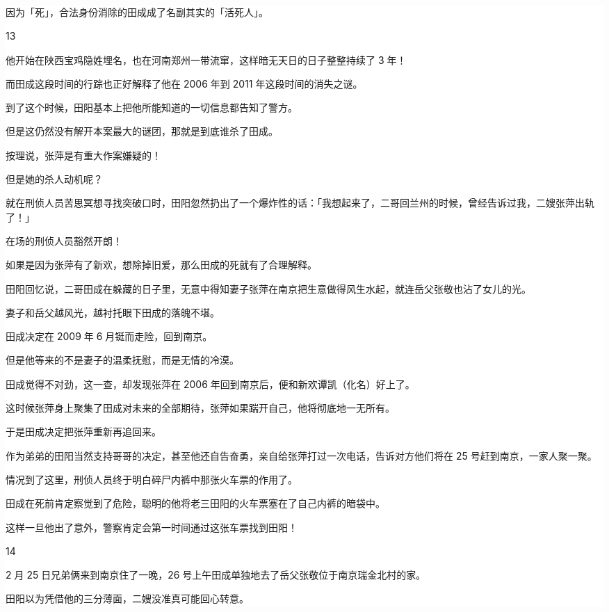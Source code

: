 因为「死」，合法身份消除的田成成了名副其实的「活死人」。 


13


他开始在陕西宝鸡隐姓埋名，也在河南郑州一带流窜，这样暗无天日的日子整整持续了 3 年！


而田成这段时间的行踪也正好解释了他在 2006 年到 2011 年这段时间的消失之谜。


到了这个时候，田阳基本上把他所能知道的一切信息都告知了警方。


但是这仍然没有解开本案最大的谜团，那就是到底谁杀了田成。


按理说，张萍是有重大作案嫌疑的！


但是她的杀人动机呢？


就在刑侦人员苦思冥想寻找突破口时，田阳忽然扔出了一个爆炸性的话：「我想起来了，二哥回兰州的时候，曾经告诉过我，二嫂张萍出轨了！」


在场的刑侦人员豁然开朗！


如果是因为张萍有了新欢，想除掉旧爱，那么田成的死就有了合理解释。


田阳回忆说，二哥田成在躲藏的日子里，无意中得知妻子张萍在南京把生意做得风生水起，就连岳父张敬也沾了女儿的光。


妻子和岳父越风光，越衬托眼下田成的落魄不堪。


田成决定在 2009 年 6 月铤而走险，回到南京。


但是他等来的不是妻子的温柔抚慰，而是无情的冷漠。


田成觉得不对劲，这一查，却发现张萍在 2006 年回到南京后，便和新欢谭凯（化名）好上了。


这时候张萍身上聚集了田成对未来的全部期待，张萍如果踹开自己，他将彻底地一无所有。


于是田成决定把张萍重新再追回来。


作为弟弟的田阳当然支持哥哥的决定，甚至他还自告奋勇，亲自给张萍打过一次电话，告诉对方他们将在 25 号赶到南京，一家人聚一聚。


情况到了这里，刑侦人员终于明白碎尸内裤中那张火车票的作用了。


田成在死前肯定察觉到了危险，聪明的他将老三田阳的火车票塞在了自己内裤的暗袋中。


这样一旦他出了意外，警察肯定会第一时间通过这张车票找到田阳！


14


2 月 25 日兄弟俩来到南京住了一晚，26 号上午田成单独地去了岳父张敬位于南京瑞金北村的家。


田阳以为凭借他的三分薄面，二嫂没准真可能回心转意。
